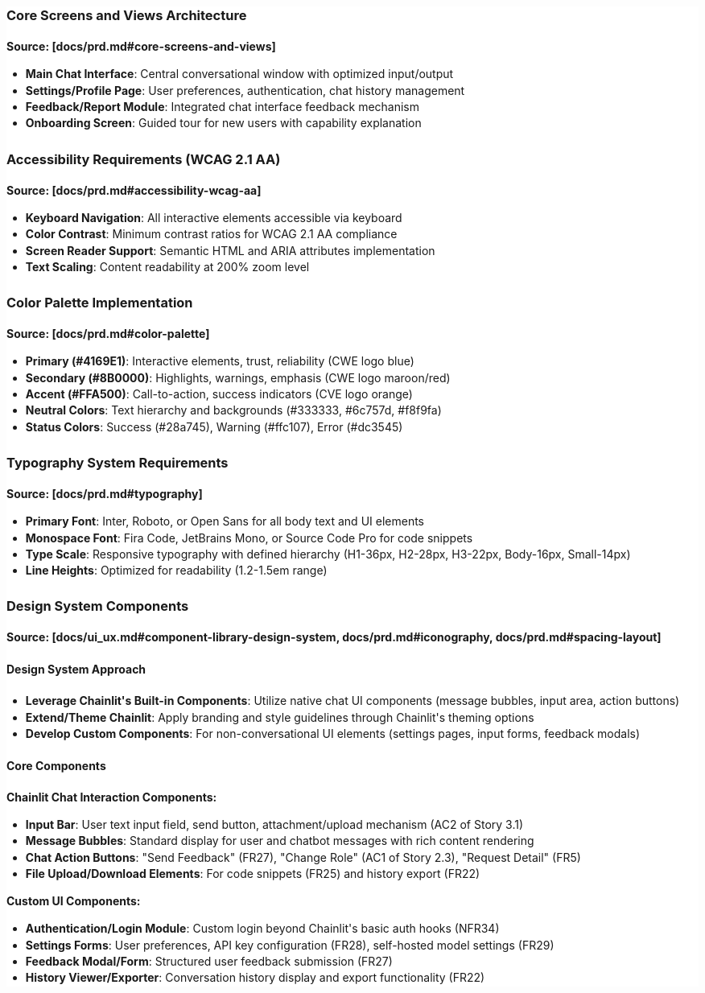 ### Core Screens and Views Architecture
**Source: [docs/prd.md#core-screens-and-views]**
- **Main Chat Interface**: Central conversational window with optimized input/output
- **Settings/Profile Page**: User preferences, authentication, chat history management
- **Feedback/Report Module**: Integrated chat interface feedback mechanism
- **Onboarding Screen**: Guided tour for new users with capability explanation

### Accessibility Requirements (WCAG 2.1 AA)
**Source: [docs/prd.md#accessibility-wcag-aa]**
- **Keyboard Navigation**: All interactive elements accessible via keyboard
- **Color Contrast**: Minimum contrast ratios for WCAG 2.1 AA compliance
- **Screen Reader Support**: Semantic HTML and ARIA attributes implementation
- **Text Scaling**: Content readability at 200% zoom level

### Color Palette Implementation
**Source: [docs/prd.md#color-palette]**
- **Primary (#4169E1)**: Interactive elements, trust, reliability (CWE logo blue)
- **Secondary (#8B0000)**: Highlights, warnings, emphasis (CWE logo maroon/red)
- **Accent (#FFA500)**: Call-to-action, success indicators (CVE logo orange)
- **Neutral Colors**: Text hierarchy and backgrounds (#333333, #6c757d, #f8f9fa)
- **Status Colors**: Success (#28a745), Warning (#ffc107), Error (#dc3545)

### Typography System Requirements
**Source: [docs/prd.md#typography]**
- **Primary Font**: Inter, Roboto, or Open Sans for all body text and UI elements
- **Monospace Font**: Fira Code, JetBrains Mono, or Source Code Pro for code snippets
- **Type Scale**: Responsive typography with defined hierarchy (H1-36px, H2-28px, H3-22px, Body-16px, Small-14px)
- **Line Heights**: Optimized for readability (1.2-1.5em range)

### Design System Components
**Source: [docs/ui_ux.md#component-library-design-system, docs/prd.md#iconography, docs/prd.md#spacing-layout]**

#### **Design System Approach**
- **Leverage Chainlit's Built-in Components**: Utilize native chat UI components (message bubbles, input area, action buttons)
- **Extend/Theme Chainlit**: Apply branding and style guidelines through Chainlit's theming options
- **Develop Custom Components**: For non-conversational UI elements (settings pages, input forms, feedback modals)

#### **Core Components**
**Chainlit Chat Interaction Components:**
- **Input Bar**: User text input field, send button, attachment/upload mechanism (AC2 of Story 3.1)
- **Message Bubbles**: Standard display for user and chatbot messages with rich content rendering
- **Chat Action Buttons**: "Send Feedback" (FR27), "Change Role" (AC1 of Story 2.3), "Request Detail" (FR5)
- **File Upload/Download Elements**: For code snippets (FR25) and history export (FR22)

**Custom UI Components:**
- **Authentication/Login Module**: Custom login beyond Chainlit's basic auth hooks (NFR34)
- **Settings Forms**: User preferences, API key configuration (FR28), self-hosted model settings (FR29)
- **Feedback Modal/Form**: Structured user feedback submission (FR27)
- **History Viewer/Exporter**: Conversation history display and export functionality (FR22)
